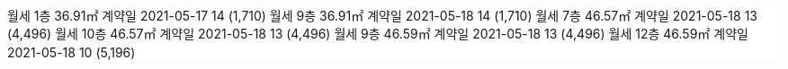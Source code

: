   <tr>
    <td>월세</td>
    <td>1층</td>
    <td>36.91㎡</td>
    <td>계약일 2021-05-17</td>
  </tr>
  <tr>
    <td colspan="4">14 (1,710)</td>
  </tr>
    
  <tr>
    <td>월세</td>
    <td>9층</td>
    <td>36.91㎡</td>
    <td>계약일 2021-05-18</td>
  </tr>
  <tr>
    <td colspan="4">14 (1,710)</td>
  </tr>
    
  <tr>
    <td>월세</td>
    <td>7층</td>
    <td>46.57㎡</td>
    <td>계약일 2021-05-18</td>
  </tr>
  <tr>
    <td colspan="4">13 (4,496)</td>
  </tr>
    
  <tr>
    <td>월세</td>
    <td>10층</td>
    <td>46.57㎡</td>
    <td>계약일 2021-05-18</td>
  </tr>
  <tr>
    <td colspan="4">13 (4,496)</td>
  </tr>
    
  <tr>
    <td>월세</td>
    <td>9층</td>
    <td>46.59㎡</td>
    <td>계약일 2021-05-18</td>
  </tr>
  <tr>
    <td colspan="4">13 (4,496)</td>
  </tr>
    
  <tr>
    <td>월세</td>
    <td>12층</td>
    <td>46.59㎡</td>
    <td>계약일 2021-05-18</td>
  </tr>
  <tr>
    <td colspan="4">10 (5,196)</td>
  </tr>
    